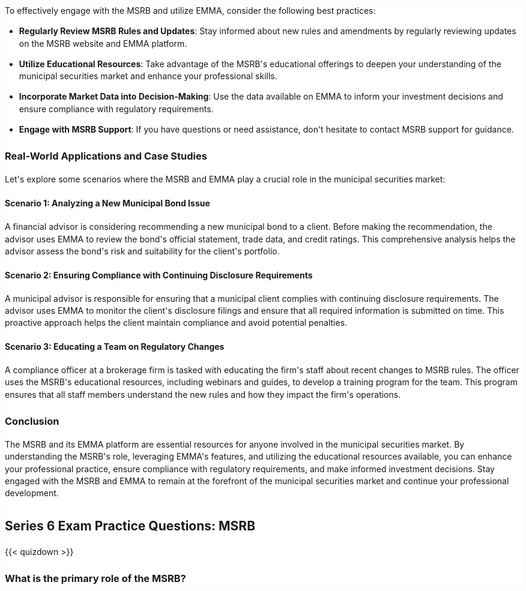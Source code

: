 To effectively engage with the MSRB and utilize EMMA, consider the following best practices:

- **Regularly Review MSRB Rules and Updates**: Stay informed about new rules and amendments by regularly reviewing updates on the MSRB website and EMMA platform.

- **Utilize Educational Resources**: Take advantage of the MSRB's educational offerings to deepen your understanding of the municipal securities market and enhance your professional skills.

- **Incorporate Market Data into Decision-Making**: Use the data available on EMMA to inform your investment decisions and ensure compliance with regulatory requirements.

- **Engage with MSRB Support**: If you have questions or need assistance, don't hesitate to contact MSRB support for guidance.

### Real-World Applications and Case Studies

Let's explore some scenarios where the MSRB and EMMA play a crucial role in the municipal securities market:

#### Scenario 1: Analyzing a New Municipal Bond Issue

A financial advisor is considering recommending a new municipal bond to a client. Before making the recommendation, the advisor uses EMMA to review the bond's official statement, trade data, and credit ratings. This comprehensive analysis helps the advisor assess the bond's risk and suitability for the client's portfolio.

#### Scenario 2: Ensuring Compliance with Continuing Disclosure Requirements

A municipal advisor is responsible for ensuring that a municipal client complies with continuing disclosure requirements. The advisor uses EMMA to monitor the client's disclosure filings and ensure that all required information is submitted on time. This proactive approach helps the client maintain compliance and avoid potential penalties.

#### Scenario 3: Educating a Team on Regulatory Changes

A compliance officer at a brokerage firm is tasked with educating the firm's staff about recent changes to MSRB rules. The officer uses the MSRB's educational resources, including webinars and guides, to develop a training program for the team. This program ensures that all staff members understand the new rules and how they impact the firm's operations.

### Conclusion

The MSRB and its EMMA platform are essential resources for anyone involved in the municipal securities market. By understanding the MSRB's role, leveraging EMMA's features, and utilizing the educational resources available, you can enhance your professional practice, ensure compliance with regulatory requirements, and make informed investment decisions. Stay engaged with the MSRB and EMMA to remain at the forefront of the municipal securities market and continue your professional development.

## Series 6 Exam Practice Questions: MSRB

{{< quizdown >}}

### What is the primary role of the MSRB?
